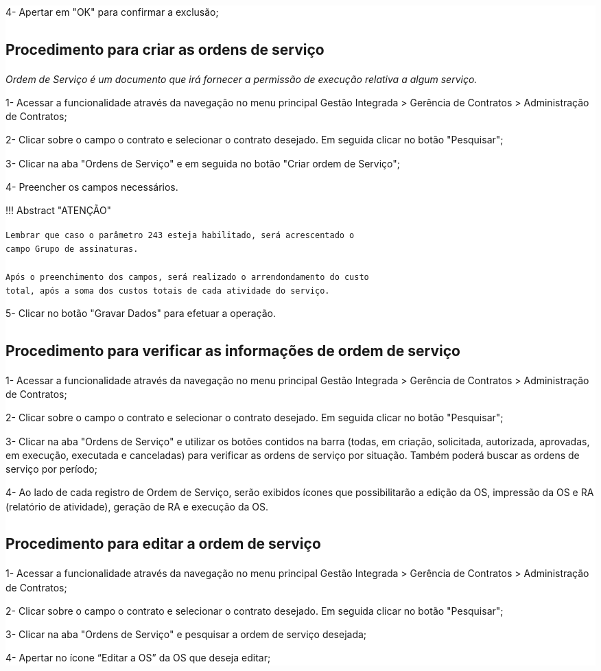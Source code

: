 4-  Apertar em "OK" para confirmar a exclusão;

Procedimento para criar as ordens de serviço
--------------------------------------------

*Ordem de Serviço é um documento que irá fornecer a permissão de execução
relativa a algum serviço.*

1-  Acessar a funcionalidade através da navegação no menu principal Gestão
    Integrada \> Gerência de Contratos \> Administração de Contratos;

2-  Clicar sobre o campo o contrato e selecionar o contrato desejado. Em seguida
    clicar no botão "Pesquisar";

3-  Clicar na aba "Ordens de Serviço" e em seguida no botão "Criar ordem de
    Serviço";

4-  Preencher os campos necessários.

!!! Abstract "ATENÇÃO"

    Lembrar que caso o parâmetro 243 esteja habilitado, será acrescentado o
    campo Grupo de assinaturas.

    Após o preenchimento dos campos, será realizado o arrendondamento do custo
    total, após a soma dos custos totais de cada atividade do serviço.

5-  Clicar no botão "Gravar Dados" para efetuar a operação.

Procedimento para verificar as informações de ordem de serviço
--------------------------------------------------------------

1-  Acessar a funcionalidade através da navegação no menu principal Gestão
    Integrada \> Gerência de Contratos \> Administração de Contratos;

2-  Clicar sobre o campo o contrato e selecionar o contrato desejado. Em seguida
    clicar no botão "Pesquisar";

3-  Clicar na aba "Ordens de Serviço" e utilizar os botões contidos na barra
    (todas, em criação, solicitada, autorizada, aprovadas, em execução,
    executada e canceladas) para verificar as ordens de serviço por situação.
    Também poderá buscar as ordens de serviço por período;

4-  Ao lado de cada registro de Ordem de Serviço, serão exibidos ícones que
    possibilitarão a edição da OS, impressão da OS e RA (relatório de
    atividade), geração de RA e execução da OS.

Procedimento para editar a ordem de serviço
-------------------------------------------

1-  Acessar a funcionalidade através da navegação no menu principal Gestão
    Integrada \> Gerência de Contratos \> Administração de Contratos;

2-  Clicar sobre o campo o contrato e selecionar o contrato desejado. Em seguida
    clicar no botão "Pesquisar";

3-  Clicar na aba "Ordens de Serviço" e pesquisar a ordem de serviço desejada;

4-  Apertar no ícone “Editar a OS” da OS que deseja editar;
